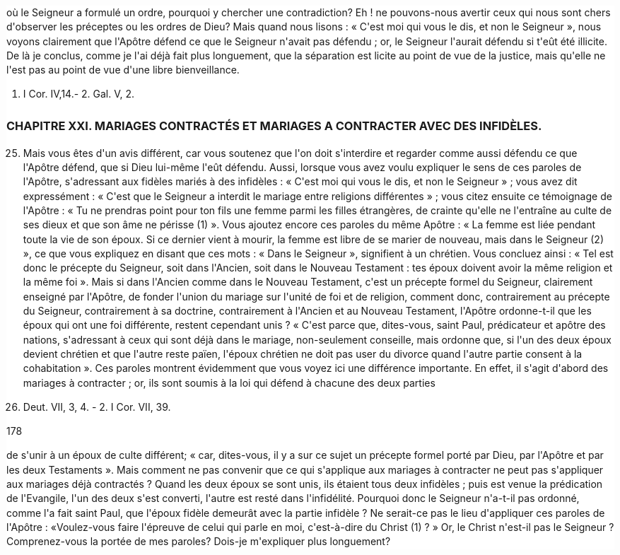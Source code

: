 où le Seigneur a formulé un ordre, pourquoi y chercher une contradiction? Eh ! ne pouvons-nous avertir ceux qui nous sont chers d'observer les
préceptes ou les ordres de Dieu? Mais quand nous lisons : « C'est moi qui vous le dis,
et non le Seigneur », nous voyons clairement que l'Apôtre défend ce que le Seigneur
n'avait pas défendu ; or, le Seigneur l'aurait défendu si t'eût été illicite. De là
je conclus, comme je l'ai déjà fait plus longuement, que la séparation est licite au
point de vue de la justice, mais qu'elle ne l'est pas au point de vue d'une libre
bienveillance.

1. I Cor. IV,14.- 2. Gal. V, 2.

### CHAPITRE XXI. MARIAGES CONTRACTÉS ET MARIAGES A CONTRACTER AVEC DES INFIDÈLES.

25. Mais vous êtes d'un avis différent,
car vous soutenez que l'on doit s'interdire et regarder comme aussi défendu ce que
l'Apôtre défend, que si Dieu lui-même l'eût défendu. Aussi, lorsque vous avez voulu
expliquer le sens de ces paroles de l'Apôtre, s'adressant aux fidèles mariés à des
infidèles : « C'est moi qui vous le dis, et non le Seigneur » ; vous avez dit
expressément : « C'est que le Seigneur a interdit le mariage entre religions
différentes » ; vous citez ensuite ce témoignage de l'Apôtre : « Tu ne prendras
point pour ton fils une femme parmi les filles étrangères, de crainte qu'elle ne
l'entraîne au culte de ses dieux et que son âme ne périsse (1) ». Vous ajoutez encore
ces paroles du même Apôtre : « La femme est liée pendant toute la vie de son époux.
Si ce dernier vient à mourir, la femme est libre de se marier de nouveau, mais dans le
Seigneur (2) », ce que vous expliquez en disant que ces mots : « Dans le Seigneur », signifient à un chrétien. Vous concluez
ainsi : « Tel est donc le précepte du Seigneur, soit dans l'Ancien, soit dans le
Nouveau Testament : tes époux doivent avoir la même religion et la même foi ». Mais si
dans l'Ancien comme dans le Nouveau Testament, c'est un précepte formel du Seigneur,
clairement enseigné par l'Apôtre, de fonder l'union du mariage sur l'unité de foi et de
religion, comment donc, contrairement au précepte du Seigneur, contrairement à sa
doctrine, contrairement à l'Ancien et au Nouveau Testament, l'Apôtre ordonne-t-il que
les époux qui ont une foi différente, restent cependant unis ? « C'est parce que,
dites-vous, saint Paul, prédicateur et apôtre des nations, s'adressant à ceux qui sont
déjà dans le mariage, non-seulement conseille, mais ordonne
que, si l'un des deux époux devient chrétien et que l'autre reste païen, l'époux
chrétien ne doit pas user du divorce quand l'autre partie consent à la cohabitation ».
Ces paroles montrent évidemment que vous voyez ici une différence importante. En effet,
il s'agit d'abord des mariages à contracter ; or, ils sont soumis à la loi qui défend
à chacune des deux parties

1. Deut. VII, 3, 4. - 2. I Cor.
VII, 39.

178

de s'unir à un époux de culte
différent; « car, dites-vous, il y a sur ce sujet un précepte formel porté par Dieu,
par l'Apôtre et par les deux Testaments ». Mais comment ne pas convenir que ce qui
s'applique aux mariages à contracter ne peut pas s'appliquer aux mariages déjà
contractés ? Quand les deux époux se sont unis, ils étaient tous deux infidèles ; puis
est venue la prédication de l'Evangile, l'un des deux s'est converti, l'autre est resté
dans l'infidélité. Pourquoi donc le Seigneur n'a-t-il pas ordonné, comme l'a fait saint
Paul, que l'époux fidèle demeurât avec la partie infidèle ? Ne serait-ce pas le lieu
d'appliquer ces paroles de l'Apôtre : «Voulez-vous faire l'épreuve de celui qui parle
en moi, c'est-à-dire du Christ (1) ? » Or, le Christ n'est-il pas le Seigneur ?
Comprenez-vous la portée de mes paroles? Dois-je m'expliquer plus longuement?
